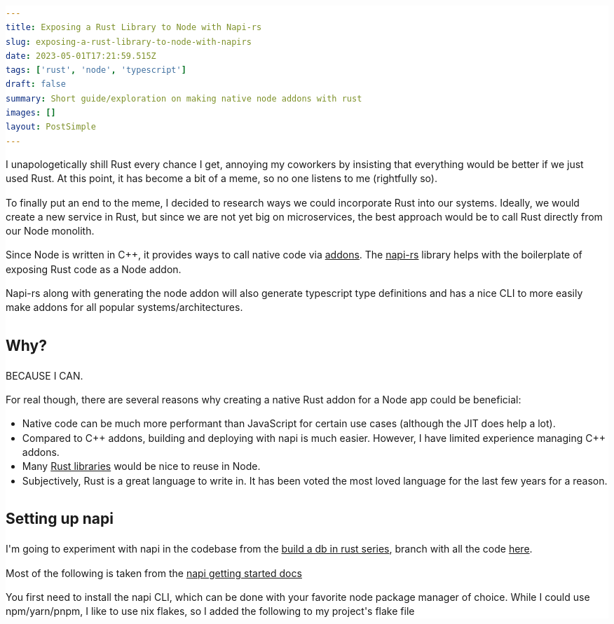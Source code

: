 ```yaml
---
title: Exposing a Rust Library to Node with Napi-rs
slug: exposing-a-rust-library-to-node-with-napirs
date: 2023-05-01T17:21:59.515Z
tags: ['rust', 'node', 'typescript']
draft: false
summary: Short guide/exploration on making native node addons with rust
images: []
layout: PostSimple
---
```


<TOCInline toc={props.toc} asDisclosure />

I unapologetically shill Rust every chance I get, annoying my coworkers by insisting that everything would be better if we just used Rust. At this point, it has become a bit of a meme, so no one listens to me (rightfully so).

To finally put an end to the meme, I decided to research ways we could incorporate Rust into our systems. Ideally, we would create a new service in Rust, but since we are not yet big on microservices, the best approach would be to call Rust directly from our Node monolith.

Since Node is written in C++, it provides ways to call native code via [addons](https://nodejs.org/api/addons.html). The [napi-rs](https://napi.rs/) library helps with the boilerplate of exposing Rust code as a Node addon.

Napi-rs along with generating the node addon will also generate typescript type definitions and has a nice CLI to more easily make addons for all popular systems/architectures.

## Why?

BECAUSE I CAN.

For real though, there are several reasons why creating a native Rust addon for a Node app could be beneficial:

- Native code can be much more performant than JavaScript for certain use cases (although the JIT does help a lot).
- Compared to C++ addons, building and deploying with napi is much easier. However, I have limited experience managing C++ addons.
- Many [Rust libraries](https://lib.rs/) would be nice to reuse in Node.
- Subjectively, Rust is a great language to write in. It has been voted the most loved language for the last few years for a reason.

## Setting up napi

I'm going to experiment with napi in the codebase from the [build a db in rust series](/blog/build-a-db/part01), branch with all the code [here](https://github.com/JRMurr/SQLJr/tree/napi-bindings/crates/sql_jr_node).

Most of the following is taken from the [napi getting started docs](https://napi.rs/docs/introduction/getting-started)

You first need to install the napi CLI, which can be done with your favorite node package manager of choice.
While I could use npm/yarn/pnpm, I like to use nix flakes, so I added the following to my project's flake file
